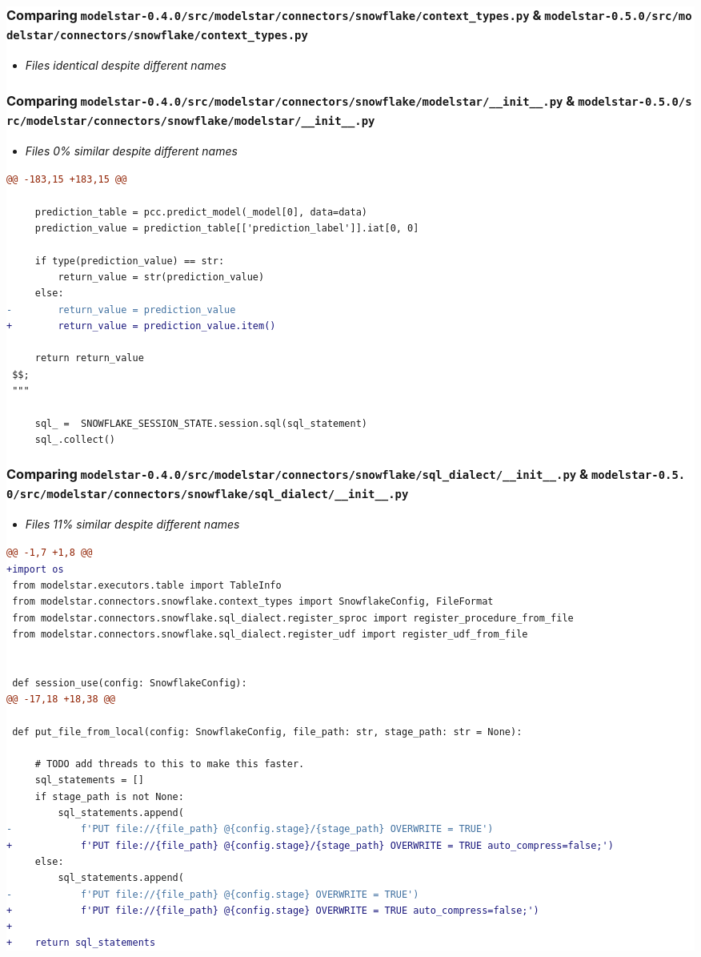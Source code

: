 ### Comparing `modelstar-0.4.0/src/modelstar/connectors/snowflake/context_types.py` & `modelstar-0.5.0/src/modelstar/connectors/snowflake/context_types.py`

 * *Files identical despite different names*

### Comparing `modelstar-0.4.0/src/modelstar/connectors/snowflake/modelstar/__init__.py` & `modelstar-0.5.0/src/modelstar/connectors/snowflake/modelstar/__init__.py`

 * *Files 0% similar despite different names*

```diff
@@ -183,15 +183,15 @@
     
     prediction_table = pcc.predict_model(_model[0], data=data)
     prediction_value = prediction_table[['prediction_label']].iat[0, 0]
 
     if type(prediction_value) == str:
         return_value = str(prediction_value)
     else:
-        return_value = prediction_value
+        return_value = prediction_value.item()
 
     return return_value
 $$;
 """
     
     sql_ =  SNOWFLAKE_SESSION_STATE.session.sql(sql_statement)
     sql_.collect()
```

### Comparing `modelstar-0.4.0/src/modelstar/connectors/snowflake/sql_dialect/__init__.py` & `modelstar-0.5.0/src/modelstar/connectors/snowflake/sql_dialect/__init__.py`

 * *Files 11% similar despite different names*

```diff
@@ -1,7 +1,8 @@
+import os
 from modelstar.executors.table import TableInfo
 from modelstar.connectors.snowflake.context_types import SnowflakeConfig, FileFormat
 from modelstar.connectors.snowflake.sql_dialect.register_sproc import register_procedure_from_file
 from modelstar.connectors.snowflake.sql_dialect.register_udf import register_udf_from_file
 
 
 def session_use(config: SnowflakeConfig):
@@ -17,18 +18,38 @@
 
 def put_file_from_local(config: SnowflakeConfig, file_path: str, stage_path: str = None):
 
     # TODO add threads to this to make this faster.
     sql_statements = []
     if stage_path is not None:
         sql_statements.append(
-            f'PUT file://{file_path} @{config.stage}/{stage_path} OVERWRITE = TRUE')
+            f'PUT file://{file_path} @{config.stage}/{stage_path} OVERWRITE = TRUE auto_compress=false;')
     else:
         sql_statements.append(
-            f'PUT file://{file_path} @{config.stage} OVERWRITE = TRUE')
+            f'PUT file://{file_path} @{config.stage} OVERWRITE = TRUE auto_compress=false;')
+
+    return sql_statements
```